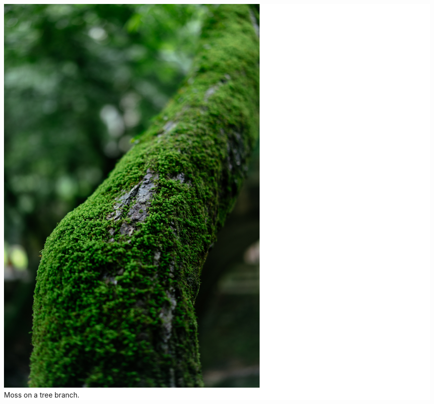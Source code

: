 <div class="img-parent">
<img src="/images/photography/full/DSC00841.jpg" alt="Seven Seas Beach." style="height:60%;width:60%;"/>
</div>
Moss on a tree branch.
